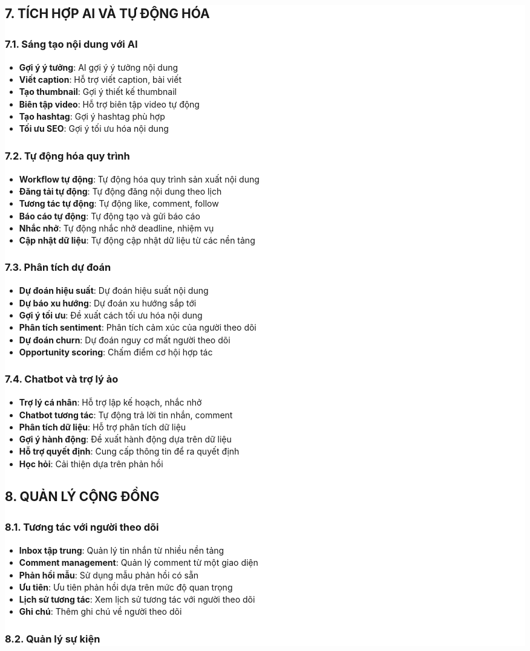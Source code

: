 ## 7. TÍCH HỢP AI VÀ TỰ ĐỘNG HÓA

### 7.1. Sáng tạo nội dung với AI

- **Gợi ý ý tưởng**: AI gợi ý ý tưởng nội dung
- **Viết caption**: Hỗ trợ viết caption, bài viết
- **Tạo thumbnail**: Gợi ý thiết kế thumbnail
- **Biên tập video**: Hỗ trợ biên tập video tự động
- **Tạo hashtag**: Gợi ý hashtag phù hợp
- **Tối ưu SEO**: Gợi ý tối ưu hóa nội dung

### 7.2. Tự động hóa quy trình

- **Workflow tự động**: Tự động hóa quy trình sản xuất nội dung
- **Đăng tải tự động**: Tự động đăng nội dung theo lịch
- **Tương tác tự động**: Tự động like, comment, follow
- **Báo cáo tự động**: Tự động tạo và gửi báo cáo
- **Nhắc nhở**: Tự động nhắc nhở deadline, nhiệm vụ
- **Cập nhật dữ liệu**: Tự động cập nhật dữ liệu từ các nền tảng

### 7.3. Phân tích dự đoán

- **Dự đoán hiệu suất**: Dự đoán hiệu suất nội dung
- **Dự báo xu hướng**: Dự đoán xu hướng sắp tới
- **Gợi ý tối ưu**: Đề xuất cách tối ưu hóa nội dung
- **Phân tích sentiment**: Phân tích cảm xúc của người theo dõi
- **Dự đoán churn**: Dự đoán nguy cơ mất người theo dõi
- **Opportunity scoring**: Chấm điểm cơ hội hợp tác

### 7.4. Chatbot và trợ lý ảo

- **Trợ lý cá nhân**: Hỗ trợ lập kế hoạch, nhắc nhở
- **Chatbot tương tác**: Tự động trả lời tin nhắn, comment
- **Phân tích dữ liệu**: Hỗ trợ phân tích dữ liệu
- **Gợi ý hành động**: Đề xuất hành động dựa trên dữ liệu
- **Hỗ trợ quyết định**: Cung cấp thông tin để ra quyết định
- **Học hỏi**: Cải thiện dựa trên phản hồi

## 8. QUẢN LÝ CỘNG ĐỒNG

### 8.1. Tương tác với người theo dõi

- **Inbox tập trung**: Quản lý tin nhắn từ nhiều nền tảng
- **Comment management**: Quản lý comment từ một giao diện
- **Phản hồi mẫu**: Sử dụng mẫu phản hồi có sẵn
- **Ưu tiên**: Ưu tiên phản hồi dựa trên mức độ quan trọng
- **Lịch sử tương tác**: Xem lịch sử tương tác với người theo dõi
- **Ghi chú**: Thêm ghi chú về người theo dõi

### 8.2. Quản lý sự kiện
